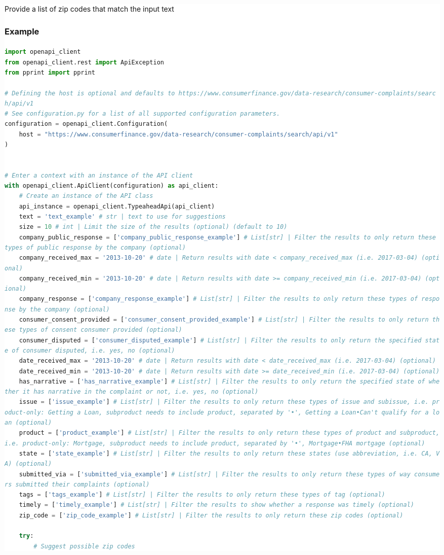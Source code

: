 Provide a list of zip codes that match the input text

### Example


```python
import openapi_client
from openapi_client.rest import ApiException
from pprint import pprint

# Defining the host is optional and defaults to https://www.consumerfinance.gov/data-research/consumer-complaints/search/api/v1
# See configuration.py for a list of all supported configuration parameters.
configuration = openapi_client.Configuration(
    host = "https://www.consumerfinance.gov/data-research/consumer-complaints/search/api/v1"
)


# Enter a context with an instance of the API client
with openapi_client.ApiClient(configuration) as api_client:
    # Create an instance of the API class
    api_instance = openapi_client.TypeaheadApi(api_client)
    text = 'text_example' # str | text to use for suggestions
    size = 10 # int | Limit the size of the results (optional) (default to 10)
    company_public_response = ['company_public_response_example'] # List[str] | Filter the results to only return these types of public response by the company (optional)
    company_received_max = '2013-10-20' # date | Return results with date < company_received_max (i.e. 2017-03-04) (optional)
    company_received_min = '2013-10-20' # date | Return results with date >= company_received_min (i.e. 2017-03-04) (optional)
    company_response = ['company_response_example'] # List[str] | Filter the results to only return these types of response by the company (optional)
    consumer_consent_provided = ['consumer_consent_provided_example'] # List[str] | Filter the results to only return these types of consent consumer provided (optional)
    consumer_disputed = ['consumer_disputed_example'] # List[str] | Filter the results to only return the specified state of consumer disputed, i.e. yes, no (optional)
    date_received_max = '2013-10-20' # date | Return results with date < date_received_max (i.e. 2017-03-04) (optional)
    date_received_min = '2013-10-20' # date | Return results with date >= date_received_min (i.e. 2017-03-04) (optional)
    has_narrative = ['has_narrative_example'] # List[str] | Filter the results to only return the specified state of whether it has narrative in the complaint or not, i.e. yes, no (optional)
    issue = ['issue_example'] # List[str] | Filter the results to only return these types of issue and subissue, i.e. product-only: Getting a Loan, subproduct needs to include product, separated by '•', Getting a Loan•Can't qualify for a loan (optional)
    product = ['product_example'] # List[str] | Filter the results to only return these types of product and subproduct, i.e. product-only: Mortgage, subproduct needs to include product, separated by '•', Mortgage•FHA mortgage (optional)
    state = ['state_example'] # List[str] | Filter the results to only return these states (use abbreviation, i.e. CA, VA) (optional)
    submitted_via = ['submitted_via_example'] # List[str] | Filter the results to only return these types of way consumers submitted their complaints (optional)
    tags = ['tags_example'] # List[str] | Filter the results to only return these types of tag (optional)
    timely = ['timely_example'] # List[str] | Filter the results to show whether a response was timely (optional)
    zip_code = ['zip_code_example'] # List[str] | Filter the results to only return these zip codes (optional)

    try:
        # Suggest possible zip codes
```